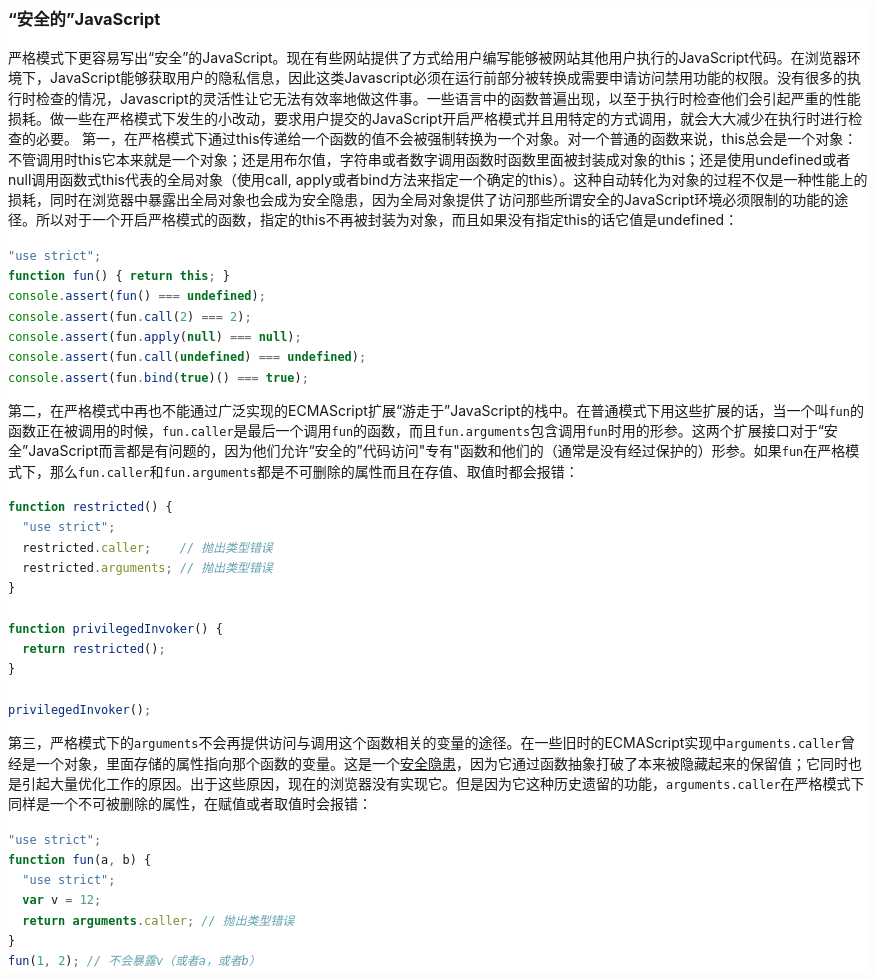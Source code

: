 ### “安全的”JavaScript

严格模式下更容易写出“安全”的JavaScript。现在有些网站提供了方式给用户编写能够被网站其他用户执行的JavaScript代码。在浏览器环境下，JavaScript能够获取用户的隐私信息，因此这类Javascript必须在运行前部分被转换成需要申请访问禁用功能的权限。没有很多的执行时检查的情况，Javascript的灵活性让它无法有效率地做这件事。一些语言中的函数普遍出现，以至于执行时检查他们会引起严重的性能损耗。做一些在严格模式下发生的小改动，要求用户提交的JavaScript开启严格模式并且用特定的方式调用，就会大大减少在执行时进行检查的必要。
第一，在严格模式下通过this传递给一个函数的值不会被强制转换为一个对象。对一个普通的函数来说，this总会是一个对象：不管调用时this它本来就是一个对象；还是用布尔值，字符串或者数字调用函数时函数里面被封装成对象的this；还是使用undefined或者null调用函数式this代表的全局对象（使用call, apply或者bind方法来指定一个确定的this）。这种自动转化为对象的过程不仅是一种性能上的损耗，同时在浏览器中暴露出全局对象也会成为安全隐患，因为全局对象提供了访问那些所谓安全的JavaScript环境必须限制的功能的途径。所以对于一个开启严格模式的函数，指定的this不再被封装为对象，而且如果没有指定this的话它值是undefined：

```JavaScript
"use strict";
function fun() { return this; }
console.assert(fun() === undefined);
console.assert(fun.call(2) === 2);
console.assert(fun.apply(null) === null);
console.assert(fun.call(undefined) === undefined);
console.assert(fun.bind(true)() === true);

```

第二，在严格模式中再也不能通过广泛实现的ECMAScript扩展“游走于”JavaScript的栈中。在普通模式下用这些扩展的话，当一个叫`fun`的函数正在被调用的时候，`fun.caller`是最后一个调用`fun`的函数，而且`fun.arguments`包含调用`fun`时用的形参。这两个扩展接口对于“安全”JavaScript而言都是有问题的，因为他们允许“安全的”代码访问"专有"函数和他们的（通常是没有经过保护的）形参。如果`fun`在严格模式下，那么`fun.caller`和`fun.arguments`都是不可删除的属性而且在存值、取值时都会报错：

```JavaScript
function restricted() {
  "use strict";
  restricted.caller;    // 抛出类型错误
  restricted.arguments; // 抛出类型错误
}

function privilegedInvoker() {
  return restricted();
}

privilegedInvoker();

```

第三，严格模式下的`arguments`不会再提供访问与调用这个函数相关的变量的途径。在一些旧时的ECMAScript实现中`arguments.caller`曾经是一个对象，里面存储的属性指向那个函数的变量。这是一个[安全隐患](https://stuff.mit.edu/iap/2008/facebook/)，因为它通过函数抽象打破了本来被隐藏起来的保留值；它同时也是引起大量优化工作的原因。出于这些原因，现在的浏览器没有实现它。但是因为它这种历史遗留的功能，`arguments.caller`在严格模式下同样是一个不可被删除的属性，在赋值或者取值时会报错：

```JavaScript
"use strict";
function fun(a, b) {
  "use strict";
  var v = 12;
  return arguments.caller; // 抛出类型错误
}
fun(1, 2); // 不会暴露v（或者a，或者b）

```
